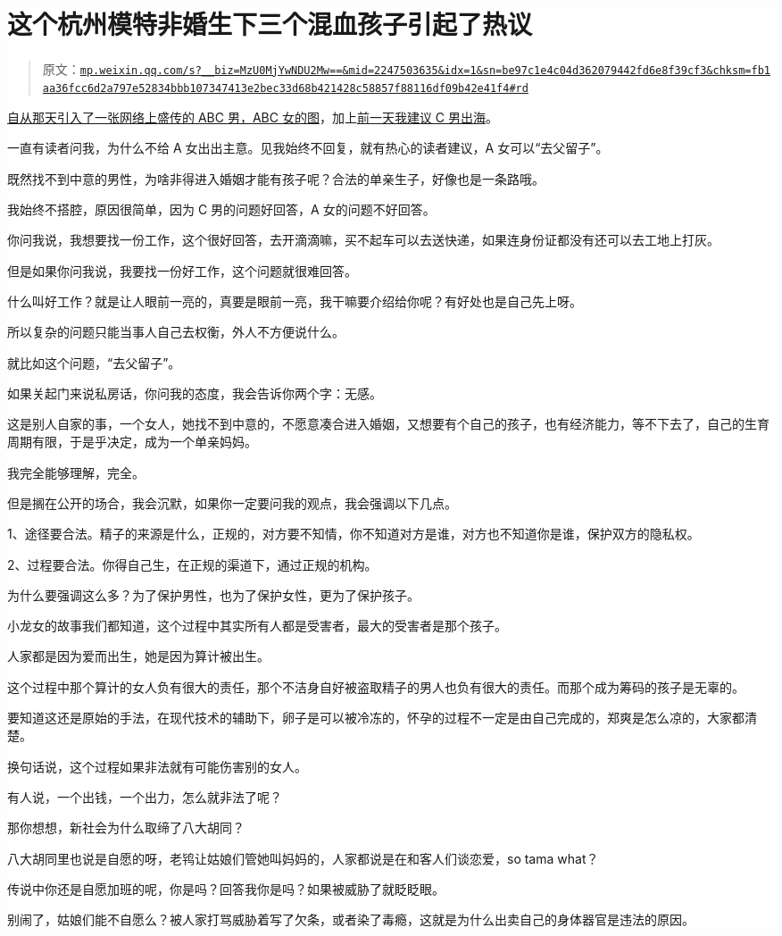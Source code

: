 # 这个杭州模特非婚生下三个混血孩子引起了热议

> 原文：[`mp.weixin.qq.com/s?__biz=MzU0MjYwNDU2Mw==&mid=2247503635&idx=1&sn=be97c1e4c04d362079442fd6e8f39cf3&chksm=fb1aa36fcc6d2a797e52834bbb107347413e2bec33d68b421428c58857f88116df09b42e41f4#rd`](http://mp.weixin.qq.com/s?__biz=MzU0MjYwNDU2Mw==&mid=2247503635&idx=1&sn=be97c1e4c04d362079442fd6e8f39cf3&chksm=fb1aa36fcc6d2a797e52834bbb107347413e2bec33d68b421428c58857f88116df09b42e41f4#rd)

[自从那天引入了一张网络上盛传的 ABC 男，ABC 女的图](http://mp.weixin.qq.com/s?__biz=MzU0MjYwNDU2Mw==&mid=2247503604&idx=1&sn=aa8a5cb4045943468edd95dabbbec1b2&chksm=fb1aa288cc6d2b9eead1250203b2b6b07752f33d22fddf5b4fde6150118e4a6009013e7725a2&scene=21#wechat_redirect)，加上[前一天我建议 C 男出海](http://mp.weixin.qq.com/s?__biz=MzU0MjYwNDU2Mw==&mid=2247503598&idx=1&sn=cd143b9f1ecaf9cbbbc75b733ba3f20d&chksm=fb1aa292cc6d2b84afc5f87e515c270e3ef185928454eb889dad6e4452df0aaa9ef9108de972&scene=21#wechat_redirect)。

一直有读者问我，为什么不给 A 女出出主意。见我始终不回复，就有热心的读者建议，A 女可以“去父留子”。

既然找不到中意的男性，为啥非得进入婚姻才能有孩子呢？合法的单亲生子，好像也是一条路哦。

我始终不搭腔，原因很简单，因为 C 男的问题好回答，A 女的问题不好回答。 

你问我说，我想要找一份工作，这个很好回答，去开滴滴嘛，买不起车可以去送快递，如果连身份证都没有还可以去工地上打灰。

但是如果你问我说，我要找一份好工作，这个问题就很难回答。 

什么叫好工作？就是让人眼前一亮的，真要是眼前一亮，我干嘛要介绍给你呢？有好处也是自己先上呀。 

所以复杂的问题只能当事人自己去权衡，外人不方便说什么。 

就比如这个问题，“去父留子”。 

如果关起门来说私房话，你问我的态度，我会告诉你两个字：无感。 

这是别人自家的事，一个女人，她找不到中意的，不愿意凑合进入婚姻，又想要有个自己的孩子，也有经济能力，等不下去了，自己的生育周期有限，于是乎决定，成为一个单亲妈妈。 

我完全能够理解，完全。 

但是搁在公开的场合，我会沉默，如果你一定要问我的观点，我会强调以下几点。 

1、途径要合法。精子的来源是什么，正规的，对方要不知情，你不知道对方是谁，对方也不知道你是谁，保护双方的隐私权。

2、过程要合法。你得自己生，在正规的渠道下，通过正规的机构。

为什么要强调这么多？为了保护男性，也为了保护女性，更为了保护孩子。 

小龙女的故事我们都知道，这个过程中其实所有人都是受害者，最大的受害者是那个孩子。 

人家都是因为爱而出生，她是因为算计被出生。 

这个过程中那个算计的女人负有很大的责任，那个不洁身自好被盗取精子的男人也负有很大的责任。而那个成为筹码的孩子是无辜的。 

要知道这还是原始的手法，在现代技术的辅助下，卵子是可以被冷冻的，怀孕的过程不一定是由自己完成的，郑爽是怎么凉的，大家都清楚。 

换句话说，这个过程如果非法就有可能伤害别的女人。

有人说，一个出钱，一个出力，怎么就非法了呢？ 

那你想想，新社会为什么取缔了八大胡同？ 

八大胡同里也说是自愿的呀，老鸨让姑娘们管她叫妈妈的，人家都说是在和客人们谈恋爱，so tama what？ 

传说中你还是自愿加班的呢，你是吗？回答我你是吗？如果被威胁了就眨眨眼。 

别闹了，姑娘们能不自愿么？被人家打骂威胁着写了欠条，或者染了毒瘾，这就是为什么出卖自己的身体器官是违法的原因。 
